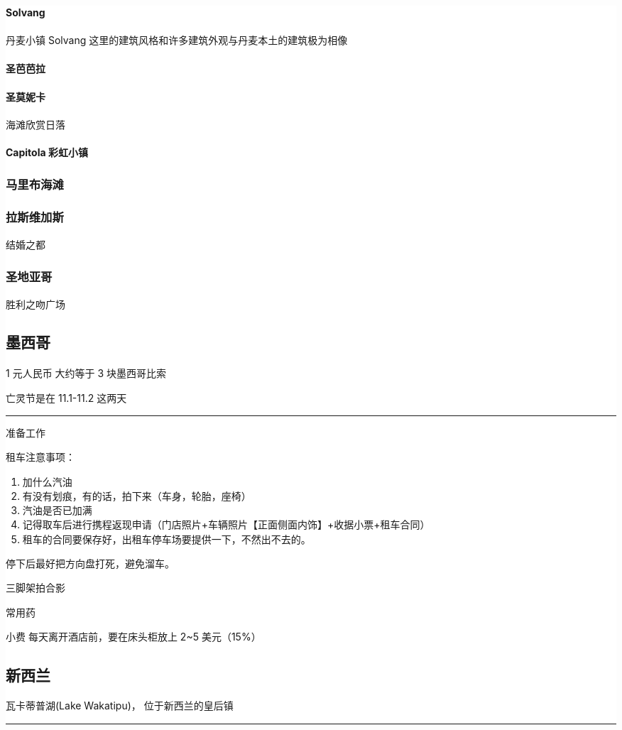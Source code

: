 #### Solvang

丹麦小镇 Solvang
这里的建筑风格和许多建筑外观与丹麦本土的建筑极为相像

#### 圣芭芭拉

#### 圣莫妮卡

海滩欣赏日落

#### Capitola 彩虹小镇

### 马里布海滩

### 拉斯维加斯

结婚之都

### 圣地亚哥

胜利之吻广场

## 墨西哥

1 元人民币 大约等于 3 块墨西哥比索

亡灵节是在 11.1-11.2 这两天

---

准备工作

租车注意事项：

1. 加什么汽油
2. 有没有划痕，有的话，拍下来（车身，轮胎，座椅）
3. 汽油是否已加满
4. 记得取车后进行携程返现申请（门店照片+车辆照片【正面侧面内饰】+收据小票+租车合同）
5. 租车的合同要保存好，出租车停车场要提供一下，不然出不去的。

停下后最好把方向盘打死，避免溜车。

三脚架拍合影

常用药

小费
每天离开酒店前，要在床头柜放上 2~5 美元（15%）

## 新西兰

瓦卡蒂普湖(Lake Wakatipu)， 位于新西兰的皇后镇

---
